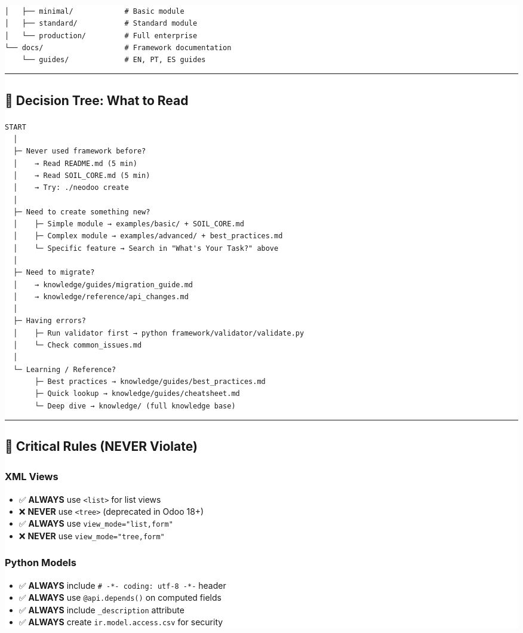 ```
│   ├── minimal/            # Basic module
│   ├── standard/           # Standard module
│   └── production/         # Full enterprise
└── docs/                   # Framework documentation
    └── guides/             # EN, PT, ES guides
```

---

## 🎯 Decision Tree: What to Read

```
START
  │
  ├─ Never used framework before?
  │    → Read README.md (5 min)
  │    → Read SOIL_CORE.md (5 min)
  │    → Try: ./neodoo create
  │
  ├─ Need to create something new?
  │    ├─ Simple module → examples/basic/ + SOIL_CORE.md
  │    ├─ Complex module → examples/advanced/ + best_practices.md
  │    └─ Specific feature → Search in "What's Your Task?" above
  │
  ├─ Need to migrate?
  │    → knowledge/guides/migration_guide.md
  │    → knowledge/reference/api_changes.md
  │
  ├─ Having errors?
  │    ├─ Run validator first → python framework/validator/validate.py
  │    └─ Check common_issues.md
  │
  └─ Learning / Reference?
       ├─ Best practices → knowledge/guides/best_practices.md
       ├─ Quick lookup → knowledge/guides/cheatsheet.md
       └─ Deep dive → knowledge/ (full knowledge base)
```

---

## 🚨 Critical Rules (NEVER Violate)

### XML Views
- ✅ **ALWAYS** use `<list>` for list views
- ❌ **NEVER** use `<tree>` (deprecated in Odoo 18+)
- ✅ **ALWAYS** use `view_mode="list,form"`
- ❌ **NEVER** use `view_mode="tree,form"`

### Python Models
- ✅ **ALWAYS** include `# -*- coding: utf-8 -*-` header
- ✅ **ALWAYS** use `@api.depends()` on computed fields
- ✅ **ALWAYS** include `_description` attribute
- ✅ **ALWAYS** create `ir.model.access.csv` for security
